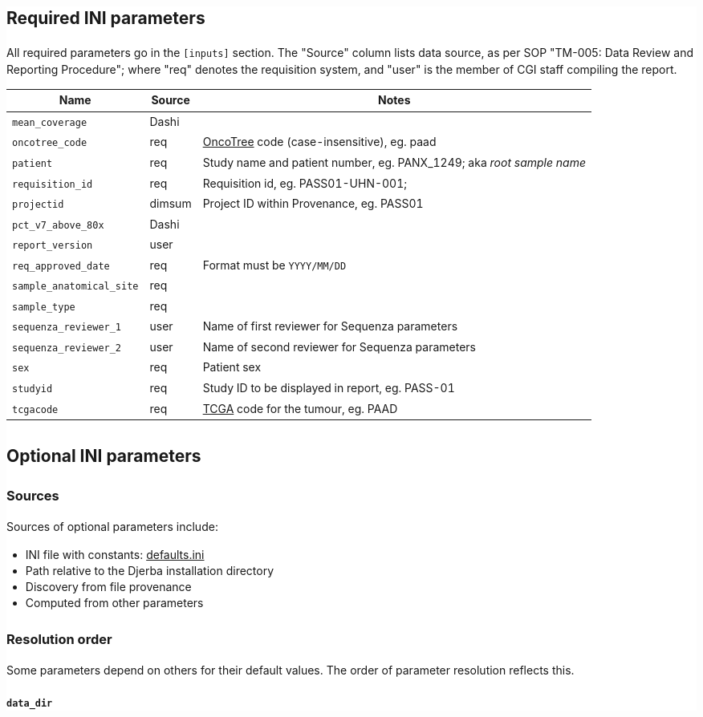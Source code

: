 ## Required INI parameters

All required parameters go in the `[inputs]` section. The "Source" column lists data source, as per SOP "TM-005: Data Review and Reporting Procedure"; where "req" denotes the requisition system, and "user" is the member of CGI staff compiling the report.

| Name                   | Source | Notes                                                    |
|------------------------|----------|------------------------------------------------|
| `mean_coverage`            | Dashi | |
| `oncotree_code`             | req       | [OncoTree](http://oncotree.mskcc.org/#/home) code (case-insensitive), eg. paad |
| `patient`                | req       | Study name and patient number, eg. PANX_1249; aka _root sample name_ |
| `requisition_id`                | req       | Requisition id, eg. PASS01-UHN-001; |
| `projectid`                | dimsum       | Project ID within Provenance, eg. PASS01 |
| `pct_v7_above_80x`            | Dashi | |
| `report_version`            | user | |
| `req_approved_date`            | req | Format must be `YYYY/MM/DD` |
| `sample_anatomical_site`            | req | |
| `sample_type`            | req | |
| `sequenza_reviewer_1` | user | Name of first reviewer for Sequenza parameters |
| `sequenza_reviewer_2` | user | Name of second reviewer for Sequenza parameters |
| `sex`            | req | Patient sex |
| `studyid`                | req       | Study ID to be displayed in report, eg. PASS-01 |
| `tcgacode`                | req    | [TCGA](https://www.cancer.gov/about-nci/organization/ccg/research/structural-genomics/tcga) code for the tumour, eg. PAAD |

## Optional INI parameters

### Sources

Sources of optional parameters include:
- INI file with constants: [defaults.ini](../src/lib/djerba/data/defaults.ini)
- Path relative to the Djerba installation directory
- Discovery from file provenance
- Computed from other parameters

### Resolution order

Some parameters depend on others for their default values. The order of parameter resolution reflects this.

#### `data_dir`
